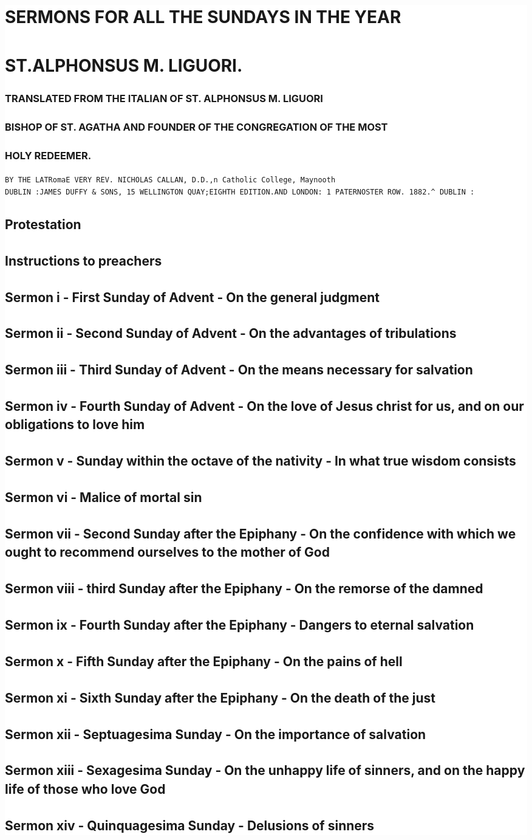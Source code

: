 # SERMONS FOR ALL THE SUNDAYS IN THE YEAR
# ST.ALPHONSUS M. LIGUORI.
### TRANSLATED FROM THE ITALIAN OF ST. ALPHONSUS M. LIGUORI
### BISHOP OF ST. AGATHA AND FOUNDER OF THE CONGREGATION OF THE MOST
### HOLY REDEEMER.
```
BY THE LATRomaE VERY REV. NICHOLAS CALLAN, D.D.,n Catholic College, Maynooth
DUBLIN :JAMES DUFFY & SONS, 15 WELLINGTON QUAY;EIGHTH EDITION.AND LONDON: 1 PATERNOSTER ROW. 1882.^ DUBLIN :
```
## Protestation 
## Instructions to preachers 
## Sermon i - First Sunday of Advent - On the general judgment 
## Sermon ii - Second Sunday of Advent - On the advantages of tribulations 
## Sermon iii - Third Sunday of Advent - On the means necessary for salvation 
## Sermon iv - Fourth Sunday of Advent - On the love of Jesus christ for us, and on our obligations to love him 
## Sermon v - Sunday within the octave of the nativity - In what true wisdom consists 
## Sermon vi - Malice of mortal sin
## Sermon vii - Second Sunday after the Epiphany - On the confidence with which we ought to recommend ourselves to the mother of God
## Sermon viii - third Sunday after the Epiphany - On the remorse of the damned 
## Sermon ix - Fourth Sunday after the Epiphany - Dangers to eternal salvation 
## Sermon x - Fifth Sunday after the Epiphany - On the pains of hell
## Sermon xi - Sixth Sunday after the Epiphany - On the death of the just 
## Sermon xii - Septuagesima Sunday - On the importance of salvation
## Sermon xiii - Sexagesima Sunday - On the unhappy life of sinners, and on the happy life of those who love God 
## Sermon xiv - Quinquagesima Sunday - Delusions of sinners
